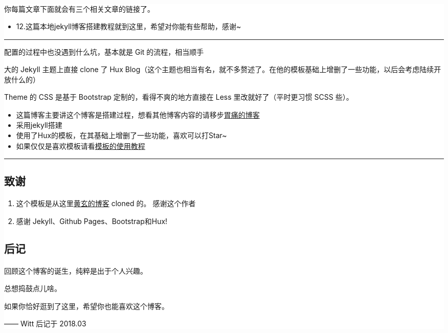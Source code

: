 你每篇文章下面就会有三个相关文章的链接了。

- 12.这篇本地jekyll博客搭建教程就到这里，希望对你能有些帮助，感谢~

---

配置的过程中也没遇到什么坑，基本就是 Git 的流程，相当顺手

大的 Jekyll 主题上直接 clone 了 Hux Blog（这个主题也相当有名，就不多赘述了。在他的模板基础上增删了一些功能，以后会考虑陆续开放什么的）

Theme 的 CSS 是基于 Bootstrap 定制的，看得不爽的地方直接在 Less 里改就好了（平时更习惯 SCSS 些）。

* 这篇博客主要讲这个博客是搭建过程，想看其他博客内容的请移步[胃痛的博客](https://primetong.github.io/)
* 采用jekyll搭建
* 使用了Hux的模板，在其基础上增删了一些功能，喜欢可以打Star~
* 如果仅仅是喜欢模板请看[模板的使用教程](https://github.com/primetong/primetong.github.io/blob/master/README.zh.md)

---

## 致谢

1. 这个模板是从这里[黄玄的博客](https://github.com/huxpro/huxpro.github.io/)  cloned 的。 感谢这个作者

2. 感谢 Jekyll、Github Pages、Bootstrap和Hux!

## 后记

回顾这个博客的诞生，纯粹是出于个人兴趣。

总想捣鼓点儿啥。

如果你恰好逛到了这里，希望你也能喜欢这个博客。

—— Witt 后记于 2018.03